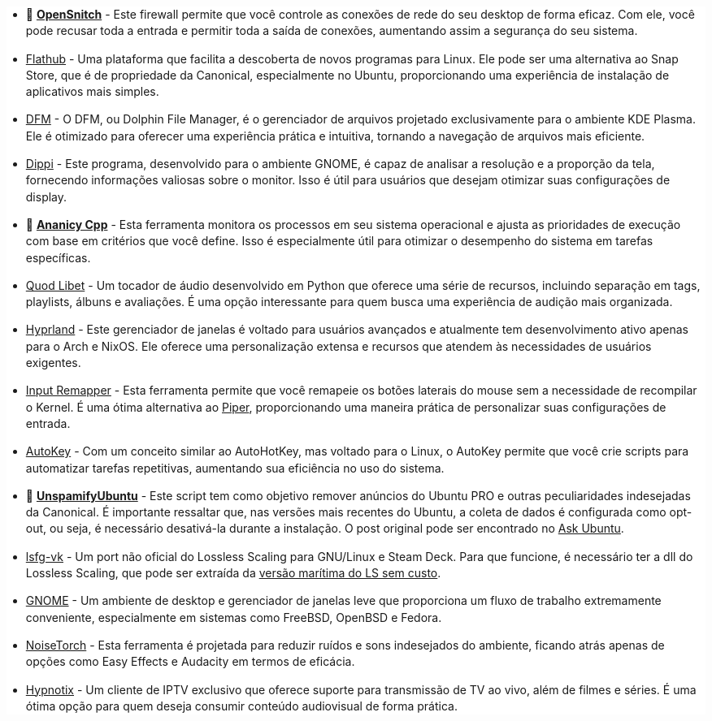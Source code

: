 - 🌟 [**OpenSnitch**](https://github.com/evilsocket/opensnitch) - Este firewall permite que você controle as conexões de rede do seu desktop de forma eficaz. Com ele, você pode recusar toda a entrada e permitir toda a saída de conexões, aumentando assim a segurança do seu sistema.

- [Flathub](https://flathub.org/pt-BR) - Uma plataforma que facilita a descoberta de novos programas para Linux. Ele pode ser uma alternativa ao Snap Store, que é de propriedade da Canonical, especialmente no Ubuntu, proporcionando uma experiência de instalação de aplicativos mais simples.

- [DFM](https://apps.kde.org/dolphin/) - O DFM, ou Dolphin File Manager, é o gerenciador de arquivos projetado exclusivamente para o ambiente KDE Plasma. Ele é otimizado para oferecer uma experiência prática e intuitiva, tornando a navegação de arquivos mais eficiente.

- [Dippi](https://github.com/cassidyjames/dippi) - Este programa, desenvolvido para o ambiente GNOME, é capaz de analisar a resolução e a proporção da tela, fornecendo informações valiosas sobre o monitor. Isso é útil para usuários que desejam otimizar suas configurações de display.

- 🌟 [**Ananicy Cpp**](https://gitlab.com/ananicy-cpp/ananicy-cpp) - Esta ferramenta monitora os processos em seu sistema operacional e ajusta as prioridades de execução com base em critérios que você define. Isso é especialmente útil para otimizar o desempenho do sistema em tarefas específicas.

- [Quod Libet](https://quodlibet.readthedocs.org/en/latest/) - Um tocador de áudio desenvolvido em Python que oferece uma série de recursos, incluindo separação em tags, playlists, álbuns e avaliações. É uma opção interessante para quem busca uma experiência de audição mais organizada.

- [Hyprland](https://hypr.land/) - Este gerenciador de janelas é voltado para usuários avançados e atualmente tem desenvolvimento ativo apenas para o Arch e NixOS. Ele oferece uma personalização extensa e recursos que atendem às necessidades de usuários exigentes.

- [Input Remapper](https://github.com/sezanzeb/input-remapper/) - Esta ferramenta permite que você remapeie os botões laterais do mouse sem a necessidade de recompilar o Kernel. É uma ótima alternativa ao [Piper](https://github.com/libratbag/piper), proporcionando uma maneira prática de personalizar suas configurações de entrada.

- [AutoKey](https://github.com/autokey/autokey) - Com um conceito similar ao AutoHotKey, mas voltado para o Linux, o AutoKey permite que você crie scripts para automatizar tarefas repetitivas, aumentando sua eficiência no uso do sistema.

- 🌟 [**UnspamifyUbuntu**](https://github.com/Skyedra/UnspamifyUbuntu) - Este script tem como objetivo remover anúncios do Ubuntu PRO e outras peculiaridades indesejadas da Canonical. É importante ressaltar que, nas versões mais recentes do Ubuntu, a coleta de dados é configurada como opt-out, ou seja, é necessário desativá-la durante a instalação. O post original pode ser encontrado no [Ask Ubuntu](https://askubuntu.com/a/1438510).

- [lsfg-vk](https://github.com/PancakeTAS/lsfg-vk) - Um port não oficial do Lossless Scaling para GNU/Linux e Steam Deck. Para que funcione, é necessário ter a dll do Lossless Scaling, que pode ser extraída da [versão marítima do LS sem custo](https://cs.rin.ru/forum/viewtopic.php?f=41&t=94507&hilit=lossless+scallin&start=1155).

- [GNOME](https://www.gnome.org/) - Um ambiente de desktop e gerenciador de janelas leve que proporciona um fluxo de trabalho extremamente conveniente, especialmente em sistemas como FreeBSD, OpenBSD e Fedora.

- [NoiseTorch](https://github.com/noisetorch/NoiseTorch) - Esta ferramenta é projetada para reduzir ruídos e sons indesejados do ambiente, ficando atrás apenas de opções como Easy Effects e Audacity em termos de eficácia.

- [Hypnotix](https://github.com/linuxmint/hypnotix) - Um cliente de IPTV exclusivo que oferece suporte para transmissão de TV ao vivo, além de filmes e séries. É uma ótima opção para quem deseja consumir conteúdo audiovisual de forma prática.
